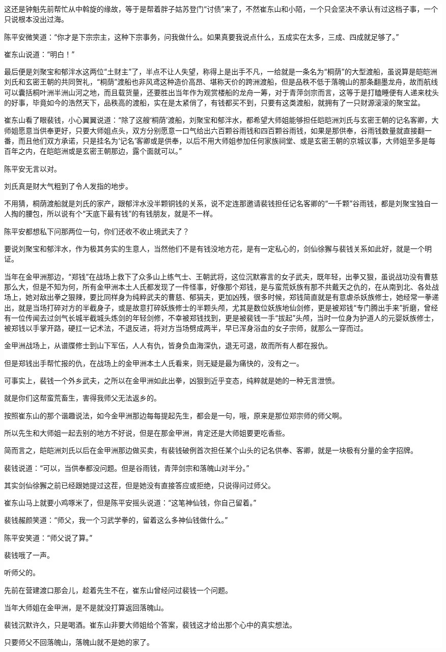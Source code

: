    这还是钟魁先前帮忙从中斡旋的缘故，等于是帮着胖子姑苏登门“讨债”来了，不然崔东山和小陌，一个只会坚决不承认有过这档子事，一个只说根本没出过海。

   陈平安微笑道：“你才是下宗宗主，这种下宗事务，问我做什么。如果真要我说点什么，五成实在太多，三成、四成就足够了。”

   崔东山说道：“明白！”

   最后便是刘聚宝和郁泮水这两位“土财主”了，半点不让人失望，称得上是出手不凡，一给就是一条名为“桐荫”的大型渡船，虽说算是皑皑洲刘氏和玄密王朝的共同贺礼，“桐荫”渡船也非风鸢这种造价高昂、堪称天价的跨洲渡船，但是品秩不低于落魄山的那条翻墨龙舟，故而航线可以囊括桐叶洲半洲山河之地，而且载货量，还要胜出当年作为观赏楼船的龙舟一筹，对于青萍剑宗而言，这等于是打瞌睡便有人递来枕头的好事，毕竟如今的浩然天下，品秩高的渡船，实在是太紧俏了，有钱都买不到，只要有这类渡船，就拥有了一只财源滚滚的聚宝盆。

   崔东山看了眼裴钱，小心翼翼说道：“除了这艘‘桐荫’渡船，刘聚宝和郁泮水，都希望大师姐能够担任皑皑洲刘氏与玄密王朝的记名客卿，大师姐愿意当供奉更好，只要大师姐点头，双方分别愿意一口气给出六百颗谷雨钱和四百颗谷雨钱，如果是那供奉，谷雨钱数量就直接翻一番，而且他们双方承诺，只是挂名为‘记名’客卿或是供奉，以后不用大师姐参加任何家族祠堂、或是玄密王朝的京城议事，大师姐至多是每百年之内，在皑皑洲或是玄密王朝那边，露个面就可以。”

   陈平安无言以对。

   刘氏真是财大气粗到了令人发指的地步。

   不用猜，桐荫渡船就是刘氏的家产，跟郁泮水没半颗铜钱的关系，说不定连那邀请裴钱担任记名客卿的“一千颗”谷雨钱，都是刘聚宝独自一人掏的腰包，所以说有个“天底下最有钱”的有钱朋友，就是不一样。

   陈平安都想私下问那两位一句，你们还收不收止境武夫了？

   要说刘聚宝和郁泮水，作为极其务实的生意人，当然他们不是有钱没地方花，是有一定私心的，剑仙徐獬与裴钱关系如此好，就是一个明证。

   当年在金甲洲那边，“郑钱”在战场上救下了众多山上练气士、王朝武将，这位沉默寡言的女子武夫，既年轻，出拳又狠，虽说战功没有曹慈那么大，但是不知为何，所有金甲洲本土人氏都发现了一件怪事，好像那个郑钱，是与蛮荒妖族有那不共戴天之仇的，在从南到北、各处战场上，她对敌出拳之狠辣，要比同样身为纯粹武夫的曹慈、郁狷夫，更加凶残，很多时候，郑钱简直就是有意虐杀妖族修士，她经常一拳递出，就是当场打碎对方的半截身子，或是故意打碎妖族修士的半颗头颅，尤其是数位妖族地仙剑修，更是被郑钱“专门腾出手来”折磨，曾经有一位传闻去过剑气长城半截城头炼剑的年轻剑修，不幸被郑钱找到，更是被裴钱一手“拔起”头颅，当时一位身为护道人的元婴妖族修士，被郑钱以手掌开路，硬扛一记术法，不退反进，将对方当场劈成两半，早已浑身浴血的女子宗师，就那么一穿而过。

   金甲洲战场上，从谱牒修士到山下军伍，人人有仇，皆身负血海深仇，退无可退，故而所有人都在报仇。

   但是郑钱出手帮忙报的仇，在战场上的金甲洲本土人氏看来，则无疑是最为痛快的，没有之一。

   可事实上，裴钱一个外乡武夫，之所以在金甲洲如此出拳，凶狠到近乎变态，纯粹就是她的一种无言泄愤。

   就是你们这帮蛮荒畜生，害得我师父无法返乡的。

   按照崔东山的那个谐趣说法，如今金甲洲那边每每提起先生，都会是一句，哦，原来是那位郑宗师的师父啊。

   所以先生和大师姐一起去别的地方不好说，但是在那金甲洲，肯定还是大师姐要更吃香些。

   简而言之，皑皑洲刘氏以后在金甲洲那边做买卖，有裴钱破例首次担任某个山头的记名供奉、客卿，就是一块极有分量的金字招牌。

   裴钱说道：“可以，当供奉都没问题。但是谷雨钱，青萍剑宗和落魄山对半分。”

   其实剑仙徐獬之前已经跟她提过这茬，但是她没有直接答应或拒绝，只说得问过师父。

   崔东山马上就要小鸡啄米了，但是陈平安摇头说道：“这笔神仙钱，你自己留着。”

   裴钱赧颜笑道：“师父，我一个习武学拳的，留着这么多神仙钱做什么。”

   陈平安笑道：“师父说了算。”

   裴钱哦了一声。

   听师父的。

   先前在营建渡口那会儿，趁着先生不在，崔东山曾经问过裴钱一个问题。

   当年大师姐在金甲洲，是不是就没打算返回落魄山。

   裴钱沉默许久，只是喝酒。崔东山非要大师姐给个答案，裴钱这才给出那个心中的真实想法。

   只要师父不回落魄山，落魄山就不是她的家了。
